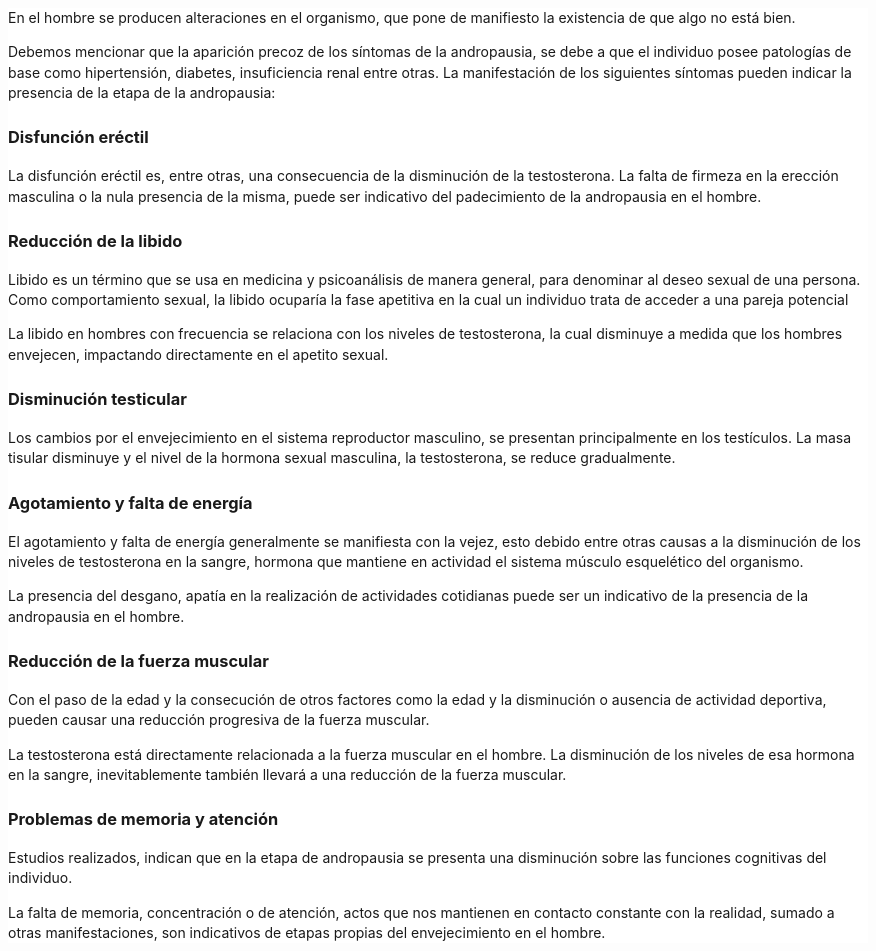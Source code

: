 En el hombre se producen alteraciones en el organismo, que pone de manifiesto la existencia de que algo no está bien.

Debemos mencionar que la aparición precoz de los síntomas de la andropausia, se debe a que el individuo posee patologías de base como hipertensión, diabetes, insuficiencia renal entre otras. La manifestación de los siguientes síntomas pueden indicar la presencia de la etapa de la andropausia:

### Disfunción eréctil

La disfunción eréctil es, entre otras, una consecuencia de la disminución de la testosterona. La falta de firmeza en la erección masculina o la nula presencia de la misma, puede ser indicativo del padecimiento de la andropausia en el hombre.

### Reducción de la libido

Libido es un término que se usa en medicina y psicoanálisis de manera general, para denominar al deseo sexual de una persona.​ Como comportamiento sexual, la libido ocuparía la fase apetitiva en la cual un individuo trata de acceder a una pareja potencial

La libido en hombres con frecuencia se relaciona con los niveles de testosterona, la cual disminuye a medida que los hombres envejecen, impactando directamente en el apetito sexual.

### Disminución testicular

Los cambios por el envejecimiento en el sistema reproductor masculino, se presentan principalmente en los testículos. La masa tisular disminuye y el nivel de la hormona sexual masculina, la testosterona, se reduce gradualmente.

### Agotamiento y falta de energía

El agotamiento y falta de energía generalmente se manifiesta con la vejez, esto debido entre otras causas a la disminución de los niveles de testosterona en la sangre, hormona que mantiene en actividad el sistema músculo esquelético del organismo.

La presencia del desgano, apatía en la realización de actividades cotidianas puede ser un indicativo de la presencia de la andropausia en el hombre.

### Reducción de la fuerza muscular

Con el paso de la edad y la consecución de otros factores como la edad y la disminución o ausencia de actividad deportiva, pueden causar una reducción progresiva de la fuerza muscular.

La testosterona está directamente relacionada a la fuerza muscular en el hombre. La disminución de los niveles de esa hormona en la sangre, inevitablemente también llevará a una reducción de la fuerza muscular.

### Problemas de memoria y atención

Estudios realizados, indican que en la etapa de andropausia se presenta una disminución sobre las funciones cognitivas del individuo.

La falta de memoria, concentración o de atención, actos que nos mantienen en contacto constante con la realidad, sumado a otras manifestaciones, son indicativos de etapas propias del envejecimiento en el hombre.
